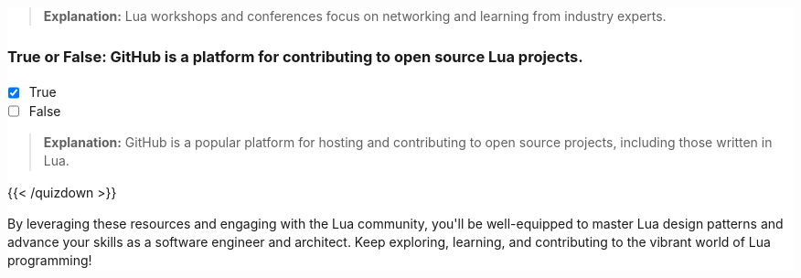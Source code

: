 > **Explanation:** Lua workshops and conferences focus on networking and learning from industry experts.

### True or False: GitHub is a platform for contributing to open source Lua projects.

- [x] True
- [ ] False

> **Explanation:** GitHub is a popular platform for hosting and contributing to open source projects, including those written in Lua.

{{< /quizdown >}}

By leveraging these resources and engaging with the Lua community, you'll be well-equipped to master Lua design patterns and advance your skills as a software engineer and architect. Keep exploring, learning, and contributing to the vibrant world of Lua programming!
